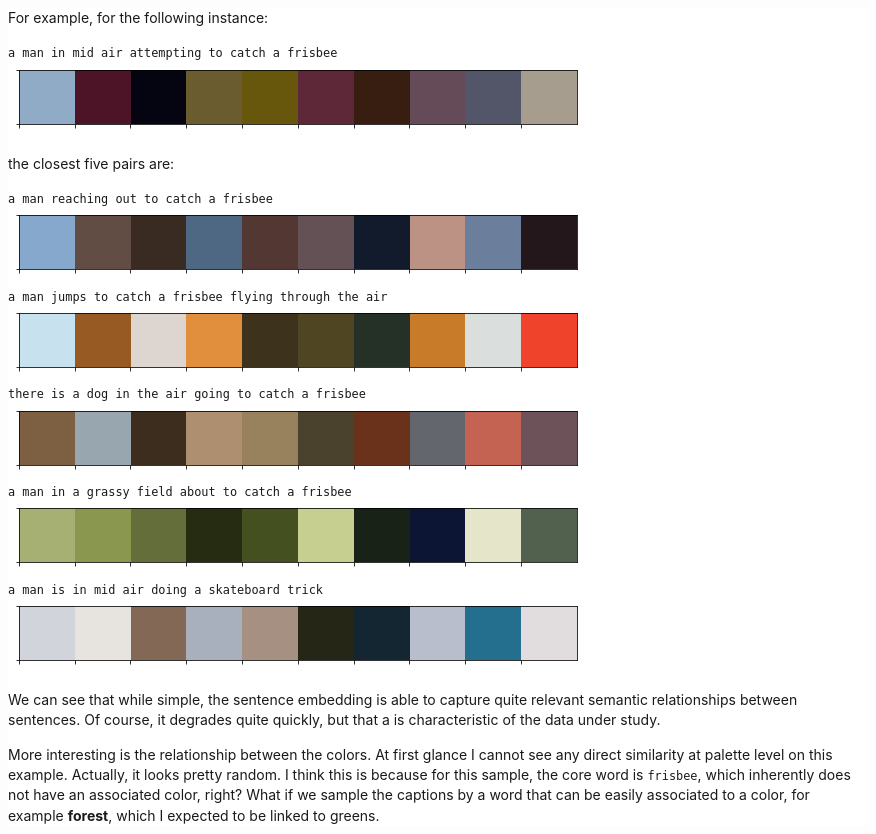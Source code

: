 
For example, for the following  instance:

`a man in mid air attempting to catch a frisbee`  
![pcq](/assets/img/blog/colors-in-context-img/palette-caption-q.png)  


the closest five pairs are:

`a man reaching out to catch a frisbee`  
![pcq](/assets/img/blog/colors-in-context-img/pc1.png)  
`a man jumps to catch a frisbee flying through the air`  
![pcq](/assets/img/blog/colors-in-context-img/pc2.png)  
`there is a dog in the air going to catch a frisbee`  
![pcq](/assets/img/blog/colors-in-context-img/pc3.png)  
`a man in a grassy field about to catch a frisbee`  
![pcq](/assets/img/blog/colors-in-context-img/pc4.png)  
`a man is in mid air doing a skateboard trick`  
![pcq](/assets/img/blog/colors-in-context-img/pc5.png)  


We can see that while simple, the sentence embedding is able 
to capture quite relevant semantic relationships between sentences. Of course,
it degrades quite quickly, but that a is characteristic of the data under 
study. 

More interesting is the relationship between the colors. At first glance
I cannot see any direct similarity at palette level on this example. Actually, it looks
pretty random. I think this is because for this sample, the 
core word is `frisbee`, which inherently does not have an associated color, right?
What if we sample the captions by a word that can be easily associated to
a color, for example **forest**, which I expected to be linked to greens.
